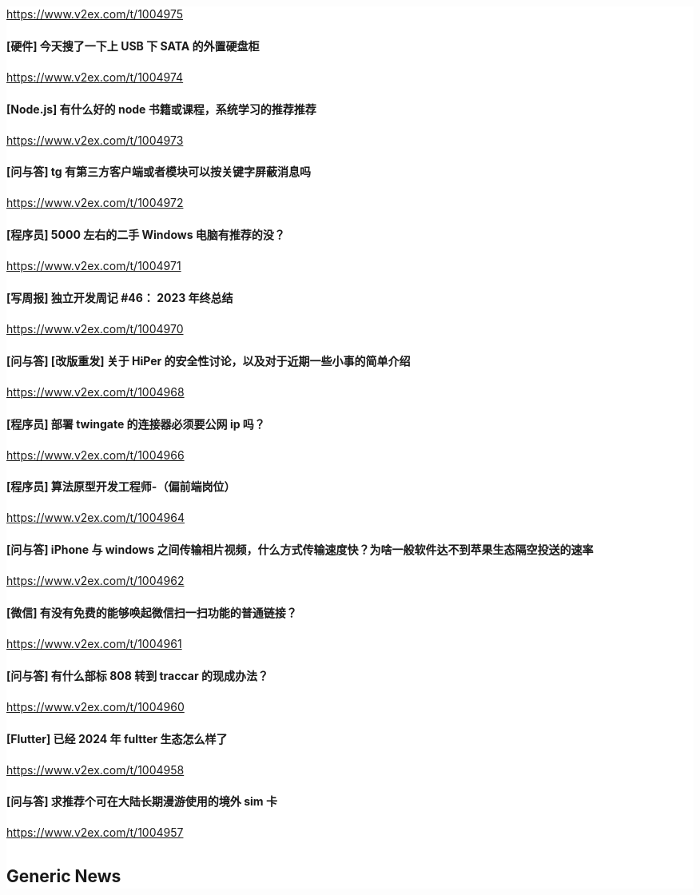 https://www.v2ex.com/t/1004975

#### \[硬件\] 今天搜了一下上 USB 下 SATA 的外置硬盘柜

https://www.v2ex.com/t/1004974

#### \[Node.js\] 有什么好的 node 书籍或课程，系统学习的推荐推荐

https://www.v2ex.com/t/1004973

#### \[问与答\] tg 有第三方客户端或者模块可以按关键字屏蔽消息吗

https://www.v2ex.com/t/1004972

#### \[程序员\] 5000 左右的二手 Windows 电脑有推荐的没？

https://www.v2ex.com/t/1004971

#### \[写周报\] 独立开发周记 #46： 2023 年终总结

https://www.v2ex.com/t/1004970

#### \[问与答\] \[改版重发\] 关于 HiPer 的安全性讨论，以及对于近期一些小事的简单介绍

https://www.v2ex.com/t/1004968

#### \[程序员\] 部署 twingate 的连接器必须要公网 ip 吗？

https://www.v2ex.com/t/1004966

#### \[程序员\] 算法原型开发工程师-（偏前端岗位）

https://www.v2ex.com/t/1004964

#### \[问与答\] iPhone 与 windows 之间传输相片视频，什么方式传输速度快？为啥一般软件达不到苹果生态隔空投送的速率

https://www.v2ex.com/t/1004962

#### \[微信\] 有没有免费的能够唤起微信扫一扫功能的普通链接？

https://www.v2ex.com/t/1004961

#### \[问与答\] 有什么部标 808 转到 traccar 的现成办法？

https://www.v2ex.com/t/1004960

#### \[Flutter\] 已经 2024 年 fultter 生态怎么样了

https://www.v2ex.com/t/1004958

#### \[问与答\] 求推荐个可在大陆长期漫游使用的境外 sim 卡

https://www.v2ex.com/t/1004957

## Generic News
